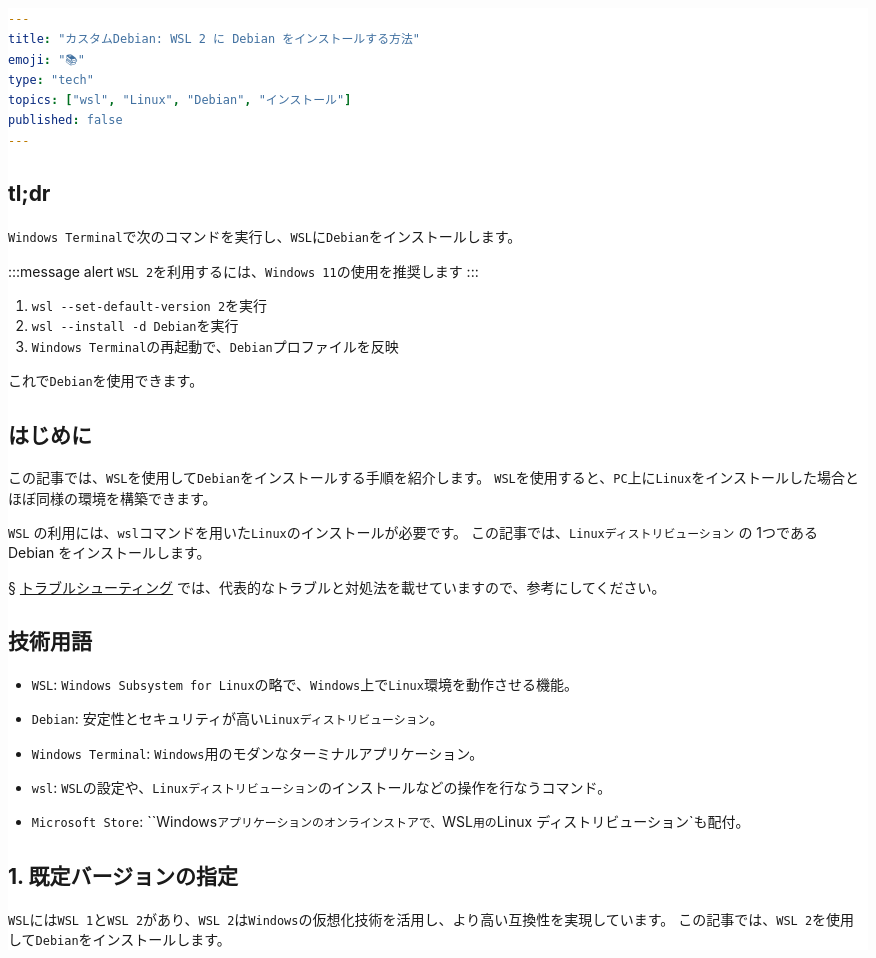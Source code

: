 ```yaml
---
title: "カスタムDebian: WSL 2 に Debian をインストールする方法"
emoji: "📚"
type: "tech"
topics: ["wsl", "Linux", "Debian", "インストール"]
published: false
---
```


## tl;dr

`Windows Terminal`で次のコマンドを実行し、`WSL`に`Debian`をインストールします。

:::message alert
`WSL 2`を利用するには、`Windows 11`の使用を推奨します
:::

1. `wsl --set-default-version 2`を実行
2. `wsl --install -d Debian`を実行
3. `Windows Terminal`の再起動で、`Debian`プロファイルを反映

これで`Debian`を使用できます。

## はじめに

この記事では、`WSL`を使用して`Debian`をインストールする手順を紹介します。
`WSL`を使用すると、`PC`上に`Linux`をインストールした場合とほぼ同様の環境を構築できます。

`WSL` の利用には、`wsl`コマンドを用いた`Linux`のインストールが必要です。
この記事では、`Linuxディストリビューション` の 1つである Debian をインストールします。

§ [トラブルシューティング](#4-トラブルシューティング) では、代表的なトラブルと対処法を載せていますので、参考にしてください。

## 技術用語

- `WSL`:
  `Windows Subsystem for Linux`の略で、`Windows`上で`Linux`環境を動作させる機能。

- `Debian`:
  安定性とセキュリティが高い`Linuxディストリビューション`。

- `Windows Terminal`:
  `Windows`用のモダンなターミナルアプリケーション。

- `wsl`:
  `WSL`の設定や、`Linuxディストリビューション`のインストールなどの操作を行なうコマンド。

- `Microsoft Store`:
  ``Windows`アプリケーションのオンラインストアで、`WSL`用の`Linux ディストリビューション`も配付。

## 1. 既定バージョンの指定

`WSL`には`WSL 1`と`WSL 2`があり、`WSL 2`は`Windows`の仮想化技術を活用し、より高い互換性を実現しています。
この記事では、`WSL 2`を使用して`Debian`をインストールします。
